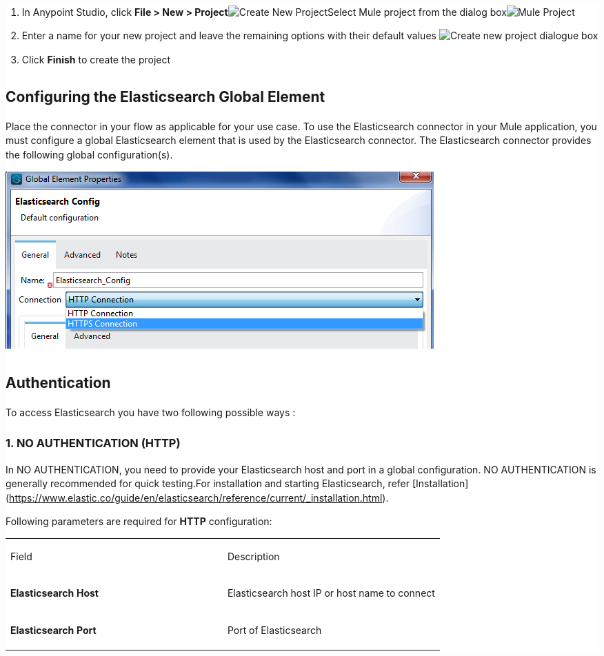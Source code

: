1.  In Anypoint Studio, click **File \> New \> Project**![Create New
    Project](./images/mulesoft/elasticsearch-connector/create-new-project.png)Select Mule
    project from the dialog box![Mule
    Project](./images/mulesoft/elasticsearch-connector/select-mule-project.png)

2.  Enter a name for your new project and leave the remaining options
    with their default values ![Create new project dialogue
    box](./images/mulesoft/elasticsearch-connector/create-new-project-dialogue-box.png)

3.  Click **Finish** to create the project

Configuring the Elasticsearch Global Element
--------------------------------------------

Place the connector in your flow as applicable for your use case. To use
the Elasticsearch connector in your Mule application, you must configure
a global Elasticsearch element that is used by the Elasticsearch
connector. The Elasticsearch connector provides the following global
configuration(s).

![Elasticsearch-connector-config](./images/mulesoft/elasticsearch-connector/Elasticsearch-connector-configuration.png)

Authentication
--------------

To access Elasticsearch you have two following possible ways :

### 1. NO AUTHENTICATION (HTTP)

In NO AUTHENTICATION, you need to provide your Elasticsearch host and
port in a global configuration. NO AUTHENTICATION is generally
recommended for quick testing.For installation and starting
Elasticsearch, refer
[Installation](<literal>https://www.elastic.co/guide/en/elasticsearch/reference/current/_installation.html</literal>).

Following parameters are required for **HTTP** configuration:

<table>
<col width="50%" />
<col width="50%" />
<tbody>
<tr class="odd">
<td align="left"><p>Field</p></td>
<td align="left"><p>Description</p></td>
</tr>
<tr class="even">
<td align="left"><p><strong>Elasticsearch Host</strong></p></td>
<td align="left"><p>Elasticsearch host IP or host name to connect</p></td>
</tr>
<tr class="odd">
<td align="left"><p><strong>Elasticsearch Port</strong></p></td>
<td align="left"><p>Port of Elasticsearch</p></td>
</tr>